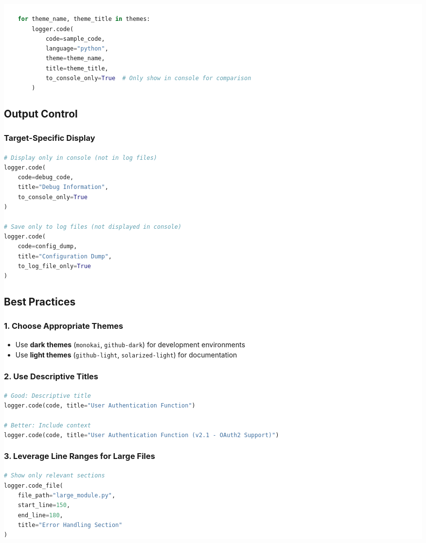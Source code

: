 ```python
    
    for theme_name, theme_title in themes:
        logger.code(
            code=sample_code,
            language="python",
            theme=theme_name,
            title=theme_title,
            to_console_only=True  # Only show in console for comparison
        )
```

## Output Control

### Target-Specific Display

```python
# Display only in console (not in log files)
logger.code(
    code=debug_code,
    title="Debug Information",
    to_console_only=True
)

# Save only to log files (not displayed in console)
logger.code(
    code=config_dump,
    title="Configuration Dump",
    to_log_file_only=True
)
```

## Best Practices

### 1. Choose Appropriate Themes
- Use **dark themes** (`monokai`, `github-dark`) for development environments
- Use **light themes** (`github-light`, `solarized-light`) for documentation

### 2. Use Descriptive Titles
```python
# Good: Descriptive title
logger.code(code, title="User Authentication Function")

# Better: Include context
logger.code(code, title="User Authentication Function (v2.1 - OAuth2 Support)")
```

### 3. Leverage Line Ranges for Large Files
```python
# Show only relevant sections
logger.code_file(
    file_path="large_module.py",
    start_line=150,
    end_line=180,
    title="Error Handling Section"
)
```
